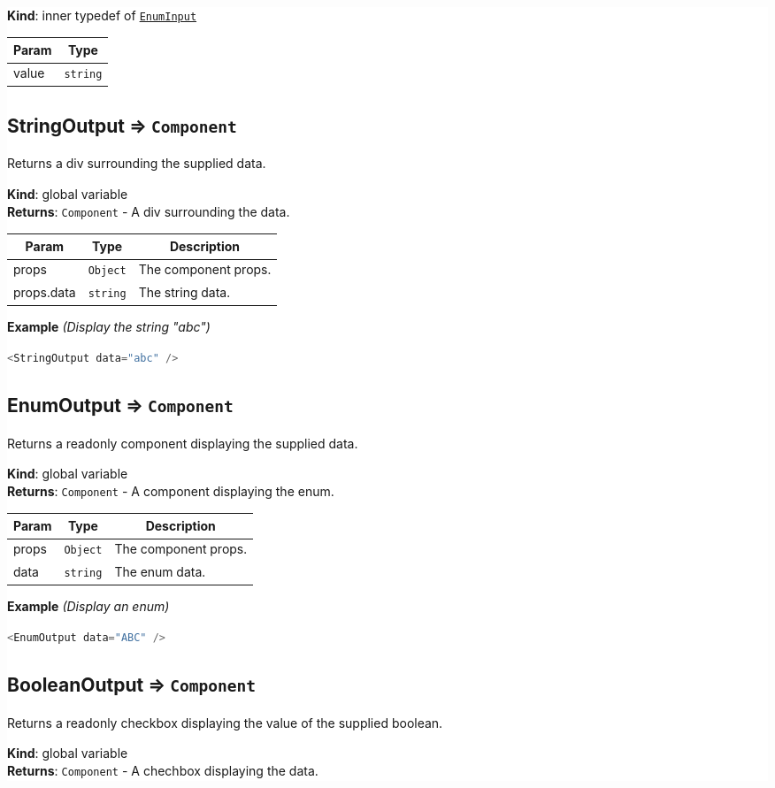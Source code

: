 **Kind**: inner typedef of [<code>EnumInput</code>](#EnumInput)

| Param | Type                |
| ----- | ------------------- |
| value | <code>string</code> |

<a name="StringOutput"></a>

## StringOutput ⇒ <code>Component</code>

Returns a div surrounding the supplied data.

**Kind**: global variable  
**Returns**: <code>Component</code> - A div surrounding the data.

| Param      | Type                | Description          |
| ---------- | ------------------- | -------------------- |
| props      | <code>Object</code> | The component props. |
| props.data | <code>string</code> | The string data.     |

**Example** _(Display the string &quot;abc&quot;)_

```js
<StringOutput data="abc" />
```

<a name="EnumOutput"></a>

## EnumOutput ⇒ <code>Component</code>

Returns a readonly component displaying the supplied data.

**Kind**: global variable  
**Returns**: <code>Component</code> - A component displaying the enum.

| Param | Type                | Description          |
| ----- | ------------------- | -------------------- |
| props | <code>Object</code> | The component props. |
| data  | <code>string</code> | The enum data.       |

**Example** _(Display an enum)_

```js
<EnumOutput data="ABC" />
```

<a name="BooleanOutput"></a>

## BooleanOutput ⇒ <code>Component</code>

Returns a readonly checkbox displaying the value of the supplied boolean.

**Kind**: global variable  
**Returns**: <code>Component</code> - A chechbox displaying the data.
